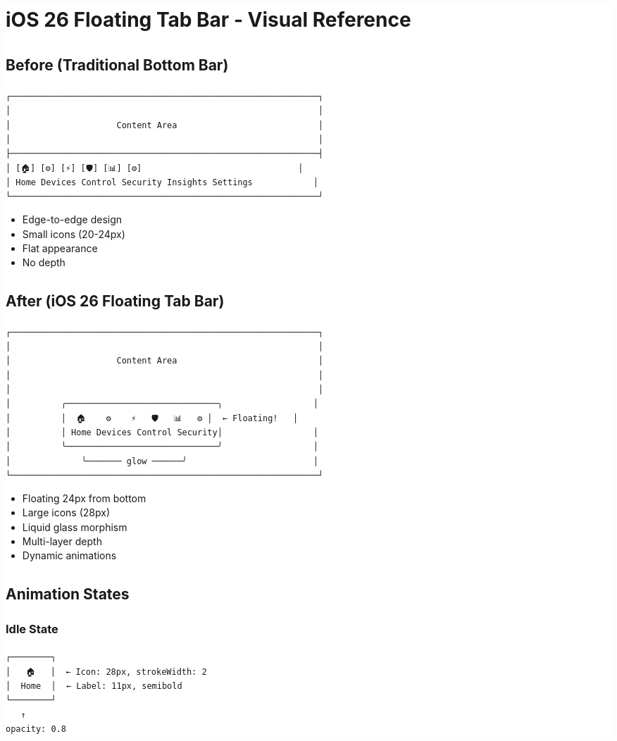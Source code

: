 # iOS 26 Floating Tab Bar - Visual Reference

## Before (Traditional Bottom Bar)

```
┌─────────────────────────────────────────────────────────────┐
│                                                             │
│                     Content Area                            │
│                                                             │
├─────────────────────────────────────────────────────────────┤
│ [🏠] [⚙️] [⚡] [🛡️] [📊] [⚙️]                               │
│ Home Devices Control Security Insights Settings            │
└─────────────────────────────────────────────────────────────┘
```

- Edge-to-edge design
- Small icons (20-24px)
- Flat appearance
- No depth

## After (iOS 26 Floating Tab Bar)

```
┌─────────────────────────────────────────────────────────────┐
│                                                             │
│                     Content Area                            │
│                                                             │
│                                                             │
│          ╭──────────────────────────────╮                  │
│          │  🏠    ⚙️    ⚡   🛡️   📊   ⚙️ │  ← Floating!   │
│          │ Home Devices Control Security│                  │
│          ╰──────────────────────────────╯                  │
│              ╰─────── glow ──────╯                         │
└─────────────────────────────────────────────────────────────┘
```

- Floating 24px from bottom
- Large icons (28px)
- Liquid glass morphism
- Multi-layer depth
- Dynamic animations

## Animation States

### Idle State

```
┌────────┐
│   🏠   │  ← Icon: 28px, strokeWidth: 2
│  Home  │  ← Label: 11px, semibold
└────────┘
   ↑
opacity: 0.8
```
